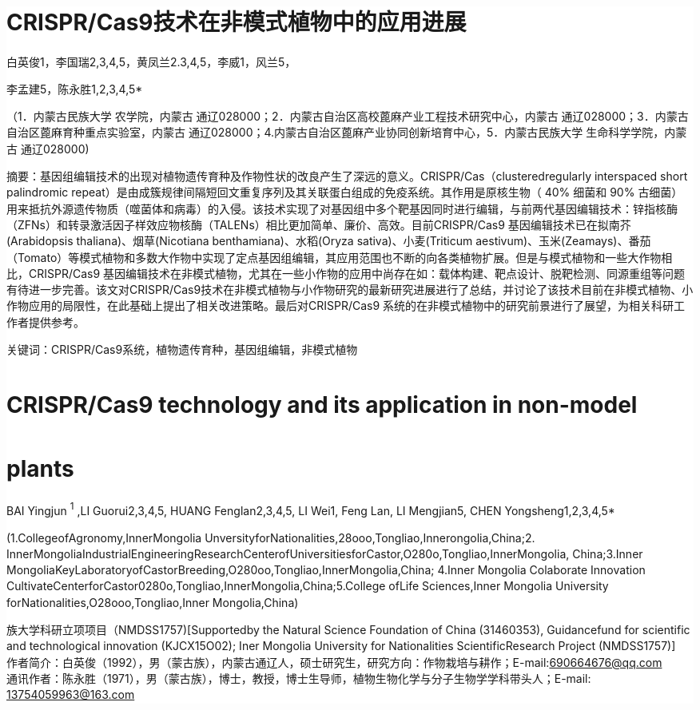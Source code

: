 # CRISPR/Cas9技术在非模式植物中的应用进展

白英俊1，李国瑞2,3,4,5，黄凤兰2.3,4,5，李威1，风兰5，

李孟建5，陈永胜1,2,3,4,5\*

（1．内蒙古民族大学 农学院，内蒙古 通辽028000；2．内蒙古自治区高校蓖麻产业工程技术研究中心，内蒙古 通辽028000；3．内蒙古自治区蓖麻育种重点实验室，内蒙古 通辽028000；4.内蒙古自治区蓖麻产业协同创新培育中心，5．内蒙古民族大学 生命科学学院，内蒙古 通辽028000)

摘要：基因组编辑技术的出现对植物遗传育种及作物性状的改良产生了深远的意义。CRISPR/Cas（clusteredregularly interspaced short palindromic repeat）是由成簇规律间隔短回文重复序列及其关联蛋白组成的免疫系统。其作用是原核生物（ $40 \%$ 细菌和 $90 \%$ 古细菌）用来抵抗外源遗传物质（噬菌体和病毒）的入侵。该技术实现了对基因组中多个靶基因同时进行编辑，与前两代基因编辑技术：锌指核酶（ZFNs）和转录激活因子样效应物核酶（TALENs）相比更加简单、廉价、高效。目前CRISPR/Cas9 基因编辑技术已在拟南芥(Arabidopsis thaliana)、烟草(Nicotiana benthamiana)、水稻(Oryza sativa)、小麦(Triticum aestivum)、玉米(Zeamays)、番茄（Tomato）等模式植物和多数大作物中实现了定点基因组编辑，其应用范围也不断的向各类植物扩展。但是与模式植物和一些大作物相比，CRISPR/Cas9 基因编辑技术在非模式植物，尤其在一些小作物的应用中尚存在如：载体构建、靶点设计、脱靶检测、同源重组等问题有待进一步完善。该文对CRISPR/Cas9技术在非模式植物与小作物研究的最新研究进展进行了总结，并讨论了该技术目前在非模式植物、小作物应用的局限性，在此基础上提出了相关改进策略。最后对CRISPR/Cas9 系统的在非模式植物中的研究前景进行了展望，为相关科研工作者提供参考。

关键词：CRISPR/Cas9系统，植物遗传育种，基因组编辑，非模式植物

# CRISPR/Cas9 technology and its application in non-model

# plants

BAI Yingjun $^ 1$ ,LI Guorui2,3,4,5, HUANG Fenglan2,3,4,5, LI Wei1, Feng Lan, LI Mengjian5, CHEN Yongsheng1,2,3,4,5\*

(1.CollegeofAgronomy,InnerMongolia UnversityforNationalities,28ooo,Tongliao,Innerongolia,China;2. InnerMongoliaIndustrialEngineeringResearchCenterofUniversitiesforCastor,O280o,Tongliao,InnerMongolia, China;3.Inner MongoliaKeyLaboratoryofCastorBreeding,O280oo,Tongliao,InnerMongolia,China; 4.Inner Mongolia Colaborate Innovation CultivateCenterforCastor0280o,Tongliao,InnerMongolia,China;5.College ofLife Sciences,Inner Mongolia University forNationalities,O28ooo,Tongliao,Inner Mongolia,China)

族大学科研立项项目（NMDSS1757)[Supportedby the Natural Science Foundation of China (31460353), Guidancefund for scientific and technological innovation (KJCX15O02); Iner Mongolia University for Nationalities ScientificResearch Project (NMDSS1757)]  
作者简介：白英俊（1992），男（蒙古族），内蒙古通辽人，硕士研究生，研究方向：作物栽培与耕作；E-mail:690664676@qq.com  
通讯作者：陈永胜（1971），男（蒙古族），博士，教授，博士生导师，植物生物化学与分子生物学学科带头人；E-mail: 13754059963@163.com
